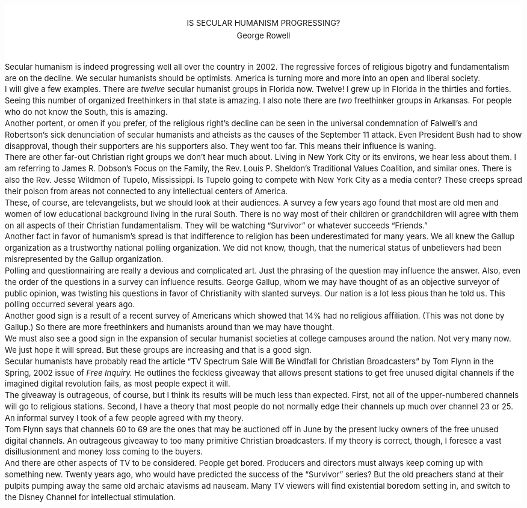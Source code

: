 
<P ALIGN=CENTER>
<BR>
<FONT SIZE=2>IS SECULAR HUMANISM PROGRESSING?<BR>
George Rowell</FONT><FONT SIZE=2><BR>
</P>
<P><BR>
 Secular humanism is indeed progressing well all over the country in 2002. The regressive forces of religious bigotry and fundamentalism are on the decline. We secular humanists should be optimists. America is turning more and more into an open and liberal society.<BR>
 I will give a few examples. There are <I>twelve</I> secular humanist groups in  Florida  now.  Twelve!  I grew up in Florida in the thirties and forties. Seeing this number of organized freethinkers in that state is amazing. I also note there are <I>two</I> freethinker groups in Arkansas. For people who do not know the South, this is amazing.<BR>
 Another portent, or omen if you prefer, of the religious right&#146;s decline can be seen in the universal condemnation of Falwell&#146;s and Robertson&#146;s sick denunciation of secular humanists and atheists as the causes of the September 11 attack. Even President Bush had to show disapproval, though their supporters are his supporters also. They went too far. This means their influence is waning.<BR>
 There are other far-out Christian right groups we don&#146;t hear much about. Living in New York City or its environs, we hear less about them. I am referring to James R. Dobson&#146;s Focus on the Family, the Rev. Louis P. Sheldon&#146;s Traditional Values Coalition, and similar ones. There is also the Rev. Jesse Wildmon of Tupelo, Mississippi. Is Tupelo going to compete with New York City as a media center? These creeps spread their poison from areas not connected to any intellectual centers of America.<BR>
 These, of course, are televangelists, but we should look at their audiences. A survey a few years ago found that most are old men and women of low educational background living in the rural South. There is no way most of their children or grandchildren will agree with them on all aspects of their Christian fundamentalism. They will be watching &#147;Survivor&#148; or whatever succeeds &#147;Friends.&#148;<BR>
 Another fact in favor of humanism&#146;s spread is that indifference to religion has been underestimated for many years. We all knew the Gallup organization as a trustworthy national polling organization. We did not know, though, that the numerical status of unbelievers had been misrepresented by the Gallup organization.<BR>
 Polling and questionnairing are really a devious and complicated art. Just the phrasing of the question may influence the answer. Also, even the order of the questions in a survey can influence results. George Gallup, whom we may have thought of as an objective surveyor of public opinion, was twisting his questions in favor of Christianity with slanted surveys. Our nation is a lot less pious than he told us. This polling occurred several years ago.<BR>
 Another good sign is a result of a recent survey of Americans which showed that 14% had no religious affiliation. (This was not done by Gallup.) So there are more freethinkers and humanists around than we may have thought.<BR>
 We must also see a good sign in the expansion of secular humanist societies at college campuses around the nation. Not very many now. We just hope it will spread. But these groups are increasing and that is a good sign.<BR>
 Secular humanists have probably read the article &#147;TV Spectrum Sale Will Be Windfall for Christian Broadcasters&#148; by Tom Flynn in the Spring, 2002 issue of <I>Free Inquiry.</I> He outlines the feckless giveaway that allows present stations to get free unused digital channels if the imagined digital revolution fails, as most people expect it will.<BR>
 The giveaway is outrageous, of course, but I think its results will be much less than expected. First, not all of the upper-numbered channels will go to religious stations. Second, I have a theory that most people do not normally edge their channels up much over channel 23 or 25. An informal survey I took of a few people agreed with my theory.<BR>
 Tom Flynn says that channels 60 to 69 are the ones that may be auctioned off in June by the present lucky owners of the free unused digital channels. An outrageous giveaway to too many primitive Christian broadcasters. If my theory is correct, though, I foresee a vast disillusionment and money loss coming to the buyers.<BR>
 And there are other aspects of TV to be considered. People get bored. Producers and directors must always keep coming up with something new. Twenty years ago, who would have predicted the success of the &#147;Survivor&#148; series? But the old preachers stand at their pulpits pumping away the same old archaic atavisms ad nauseam. Many TV viewers will find existential boredom setting in, and switch to the Disney Channel for intellectual stimulation.<BR>